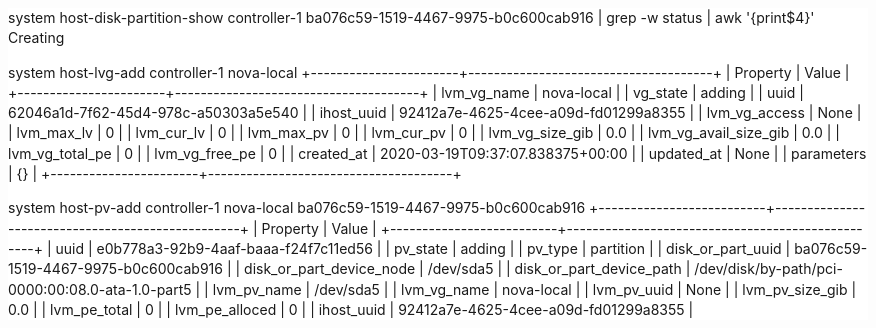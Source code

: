 system host-disk-partition-show controller-1 ba076c59-1519-4467-9975-b0c600cab916 | grep -w status | awk '{print$4}'
Creating

system host-lvg-add controller-1 nova-local
+-----------------------+--------------------------------------+
| Property              | Value                                |
+-----------------------+--------------------------------------+
| lvm_vg_name           | nova-local                           |
| vg_state              | adding                               |
| uuid                  | 62046a1d-7f62-45d4-978c-a50303a5e540 |
| ihost_uuid            | 92412a7e-4625-4cee-a09d-fd01299a8355 |
| lvm_vg_access         | None                                 |
| lvm_max_lv            | 0                                    |
| lvm_cur_lv            | 0                                    |
| lvm_max_pv            | 0                                    |
| lvm_cur_pv            | 0                                    |
| lvm_vg_size_gib       | 0.0                                  |
| lvm_vg_avail_size_gib | 0.0                                  |
| lvm_vg_total_pe       | 0                                    |
| lvm_vg_free_pe        | 0                                    |
| created_at            | 2020-03-19T09:37:07.838375+00:00     |
| updated_at            | None                                 |
| parameters            | {}                                   |
+-----------------------+--------------------------------------+

system host-pv-add controller-1 nova-local ba076c59-1519-4467-9975-b0c600cab916
+--------------------------+--------------------------------------------------+
| Property                 | Value                                            |
+--------------------------+--------------------------------------------------+
| uuid                     | e0b778a3-92b9-4aaf-baaa-f24f7c11ed56             |
| pv_state                 | adding                                           |
| pv_type                  | partition                                        |
| disk_or_part_uuid        | ba076c59-1519-4467-9975-b0c600cab916             |
| disk_or_part_device_node | /dev/sda5                                        |
| disk_or_part_device_path | /dev/disk/by-path/pci-0000:00:08.0-ata-1.0-part5 |
| lvm_pv_name              | /dev/sda5                                        |
| lvm_vg_name              | nova-local                                       |
| lvm_pv_uuid              | None                                             |
| lvm_pv_size_gib          | 0.0                                              |
| lvm_pe_total             | 0                                                |
| lvm_pe_alloced           | 0                                                |
| ihost_uuid               | 92412a7e-4625-4cee-a09d-fd01299a8355             |